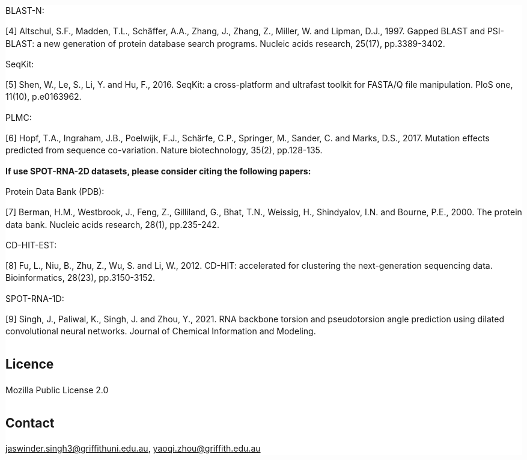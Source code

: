 BLAST-N:

[4] Altschul, S.F., Madden, T.L., Schäffer, A.A., Zhang, J., Zhang, Z., Miller, W. and Lipman, D.J., 1997. Gapped BLAST and PSI-BLAST: a new generation of protein database search programs. Nucleic acids research, 25(17), pp.3389-3402.

SeqKit:

[5] Shen, W., Le, S., Li, Y. and Hu, F., 2016. SeqKit: a cross-platform and ultrafast toolkit for FASTA/Q file manipulation. PloS one, 11(10), p.e0163962.

PLMC:

[6] Hopf, T.A., Ingraham, J.B., Poelwijk, F.J., Schärfe, C.P., Springer, M., Sander, C. and Marks, D.S., 2017. Mutation effects predicted from sequence co-variation. Nature biotechnology, 35(2), pp.128-135.

**If use SPOT-RNA-2D datasets, please consider citing the following papers:**

Protein Data Bank (PDB):

[7] Berman, H.M., Westbrook, J., Feng, Z., Gilliland, G., Bhat, T.N., Weissig, H., Shindyalov, I.N. and Bourne, P.E., 2000. The protein data bank. Nucleic acids research, 28(1), pp.235-242.

CD-HIT-EST:

[8] Fu, L., Niu, B., Zhu, Z., Wu, S. and Li, W., 2012. CD-HIT: accelerated for clustering the next-generation sequencing data. Bioinformatics, 28(23), pp.3150-3152.

SPOT-RNA-1D:

[9] Singh, J., Paliwal, K., Singh, J. and Zhou, Y., 2021. RNA backbone torsion and pseudotorsion angle prediction using dilated convolutional neural networks. Journal of Chemical Information and Modeling.


Licence
-----
Mozilla Public License 2.0


Contact
-----
jaswinder.singh3@griffithuni.edu.au, yaoqi.zhou@griffith.edu.au
